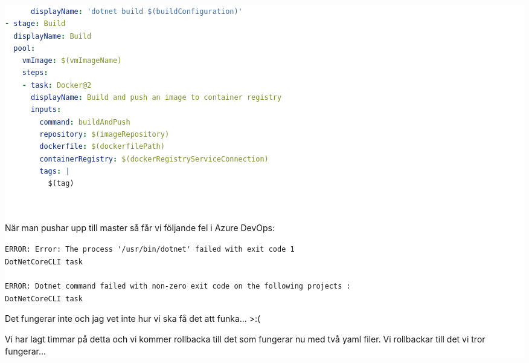 ```yaml
      displayName: 'dotnet build $(buildConfiguration)'
- stage: Build
  displayName: Build
  pool:
    vmImage: $(vmImageName)
    steps:
    - task: Docker@2
      displayName: Build and push an image to container registry
      inputs:
        command: buildAndPush
        repository: $(imageRepository)
        dockerfile: $(dockerfilePath)
        containerRegistry: $(dockerRegistryServiceConnection)
        tags: |
          $(tag)
    
    
```

När man pushar upp till master så får vi följande fel i Azure DevOps:

```
ERROR: Error: The process '/usr/bin/dotnet' failed with exit code 1
DotNetCoreCLI task

ERROR: Dotnet command failed with non-zero exit code on the following projects : 
DotNetCoreCLI task
```

Det fungerar inte och jag vet inte hur vi ska få det att funka... >:(

Vi har lagt timmar på detta och vi kommer rollbacka till det som fungerar nu med två yaml filer. Vi rollbackar till det vi tror fungerar...
